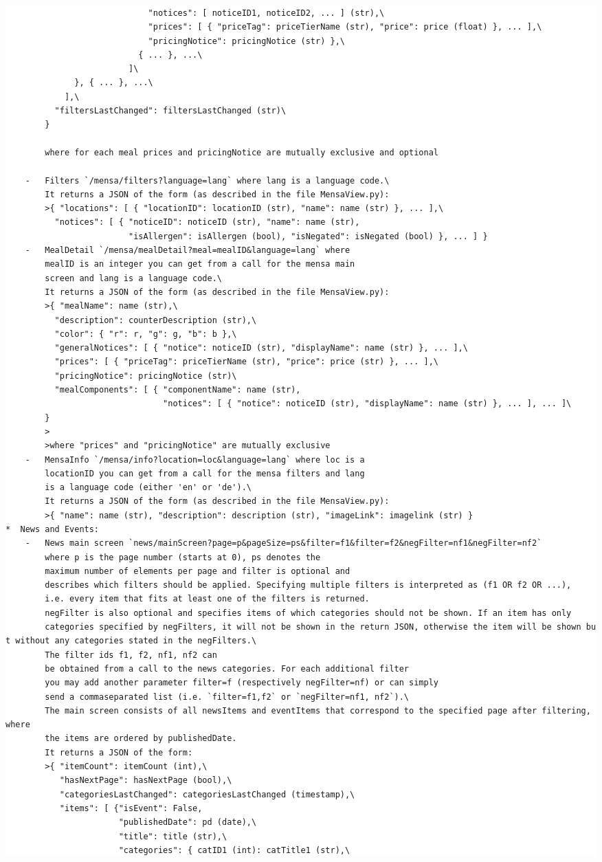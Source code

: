                                  "notices": [ noticeID1, noticeID2, ... ] (str),\
                                 "prices": [ { "priceTag": priceTierName (str), "price": price (float) }, ... ],\
                                 "pricingNotice": pricingNotice (str) },\
                               { ... }, ...\
                             ]\
                  }, { ... }, ...\
                ],\
              "filtersLastChanged": filtersLastChanged (str)\
            }
            
            where for each meal prices and pricingNotice are mutually exclusive and optional
            
        -   Filters `/mensa/filters?language=lang` where lang is a language code.\
            It returns a JSON of the form (as described in the file MensaView.py):
            >{ "locations": [ { "locationID": locationID (str), "name": name (str) }, ... ],\
              "notices": [ { "noticeID": noticeID (str), "name": name (str),
                             "isAllergen": isAllergen (bool), "isNegated": isNegated (bool) }, ... ] }
        -   MealDetail `/mensa/mealDetail?meal=mealID&language=lang` where 
            mealID is an integer you can get from a call for the mensa main 
            screen and lang is a language code.\
            It returns a JSON of the form (as described in the file MensaView.py):
            >{ "mealName": name (str),\
              "description": counterDescription (str),\
              "color": { "r": r, "g": g, "b": b },\
              "generalNotices": [ { "notice": noticeID (str), "displayName": name (str) }, ... ],\
              "prices": [ { "priceTag": priceTierName (str), "price": price (str) }, ... ],\
              "pricingNotice": pricingNotice (str)\
              "mealComponents": [ { "componentName": name (str),
                                    "notices": [ { "notice": noticeID (str), "displayName": name (str) }, ... ], ... ]\
            }
            >
            >where "prices" and "pricingNotice" are mutually exclusive
        -   MensaInfo `/mensa/info?location=loc&language=lang` where loc is a 
            locationID you can get from a call for the mensa filters and lang 
            is a language code (either 'en' or 'de').\
            It returns a JSON of the form (as described in the file MensaView.py):
            >{ "name": name (str), "description": description (str), "imageLink": imagelink (str) }
    *  News and Events:
        -   News main screen `news/mainScreen?page=p&pageSize=ps&filter=f1&filter=f2&negFilter=nf1&negFilter=nf2`
            where p is the page number (starts at 0), ps denotes the 
            maximum number of elements per page and filter is optional and 
            describes which filters should be applied. Specifying multiple filters is interpreted as (f1 OR f2 OR ...), 
            i.e. every item that fits at least one of the filters is returned.
            negFilter is also optional and specifies items of which categories should not be shown. If an item has only
            categories specified by negFilters, it will not be shown in the return JSON, otherwise the item will be shown but without any categories stated in the negFilters.\
            The filter ids f1, f2, nf1, nf2 can
            be obtained from a call to the news categories. For each additional filter
            you may add another parameter filter=f (respectively negFilter=nf) or can simply
            send a commaseparated list (i.e. `filter=f1,f2` or `negFilter=nf1, nf2`).\
            The main screen consists of all newsItems and eventItems that correspond to the specified page after filtering, where 
            the items are ordered by publishedDate.
            It returns a JSON of the form:
            >{ "itemCount": itemCount (int),\
               "hasNextPage": hasNextPage (bool),\
               "categoriesLastChanged": categoriesLastChanged (timestamp),\
               "items": [ {"isEvent": False,
                           "publishedDate": pd (date),\
                           "title": title (str),\
                           "categories": { catID1 (int): catTitle1 (str),\